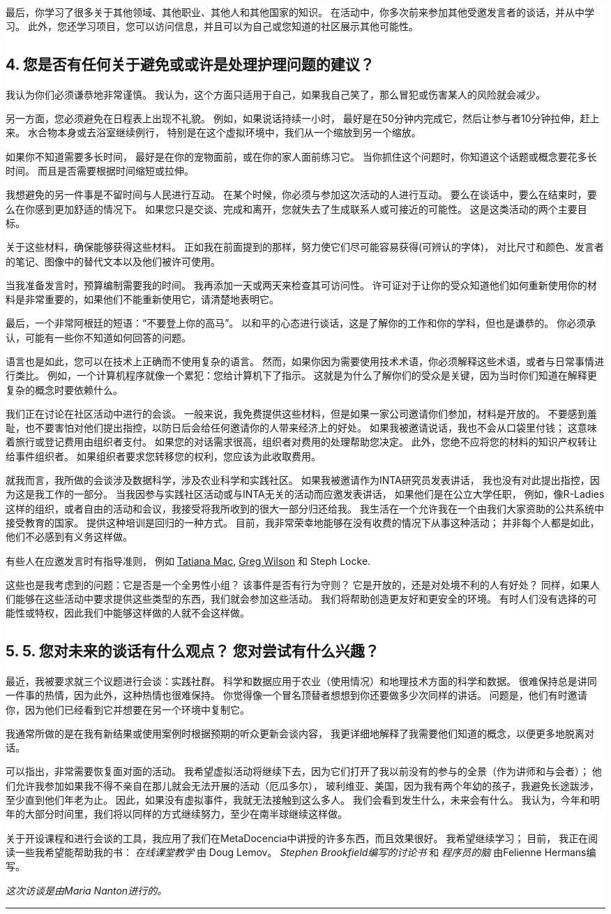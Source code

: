 最后，你学习了很多关于其他领域、其他职业、其他人和其他国家的知识。 在活动中，你多次前来参加其他受邀发言者的谈话，并从中学习。 此外，您还学习项目，您可以访问信息，并且可以为自己或您知道的社区展示其他可能性。

## 4. 您是否有任何关于避免或或许是处理护理问题的建议？

我认为你们必须谦恭地非常谨慎。 我认为，这个方面只适用于自己，如果我自己笑了，那么冒犯或伤害某人的风险就会减少。

另一方面，您必须避免在日程表上出现不礼貌。 例如，如果说话持续一小时， 最好是在50分钟内完成它，然后让参与者10分钟拉伸，赶上来。 水合物本身或去浴室继续例行， 特别是在这个虚拟环境中，我们从一个缩放到另一个缩放。

如果你不知道需要多长时间， 最好是在你的宠物面前，或在你的家人面前练习它。 当你抓住这个问题时，你知道这个话题或概念要花多长时间。 而且是否需要根据时间缩短或拉伸。

我想避免的另一件事是不留时间与人民进行互动。 在某个时候，你必须与参加这次活动的人进行互动。 要么在谈话中，要么在结束时，要么在你感到更加舒适的情况下。 如果您只是交谈、完成和离开，您就失去了生成联系人或可接近的可能性。 这是这类活动的两个主要目标。

关于这些材料，确保能够获得这些材料。 正如我在前面提到的那样，努力使它们尽可能容易获得(可辨认的字体)， 对比尺寸和颜色、发言者的笔记、图像中的替代文本以及他们被许可使用。

当我准备发言时，预算编制需要我的时间。 我再添加一天或两天来检查其可访问性。 许可证对于让你的受众知道他们如何重新使用你的材料是非常重要的，如果他们不能重新使用它，请清楚地表明它。

最后，一个非常阿根廷的短语：“不要登上你的高马”。 以和平的心态进行谈话，这是了解你的工作和你的学科，但也是谦恭的。 你必须承认，可能有一些你不知道如何回答的问题。

语言也是如此，您可以在技术上正确而不使用复杂的语言。 然而，如果你因为需要使用技术术语，你必须解释这些术语，或者与日常事情进行类比。 例如，一个计算机程序就像一个累犯：您给计算机下了指示。 这就是为什么了解你们的受众是关键，因为当时你们知道在解释更复杂的概念时要依赖什么。

我们正在讨论在社区活动中进行的会谈。 一般来说，我免费提供这些材料，但是如果一家公司邀请你们参加，材料是开放的。 不要感到羞耻，也不要害怕对他们提出指控，以防日后会给任何邀请你的人带来经济上的好处。 如果我被邀请说话，我也不会从口袋里付钱； 这意味着旅行或登记费用由组织者支付。 如果您的对话需求很高，组织者对费用的处理帮助您决定。 此外，您绝不应将您的材料的知识产权转让给事件组织者。 如果组织者要求您转移您的权利，您应该为此收取费用。

就我而言，我所做的会谈涉及数据科学，涉及农业科学和实践社区。 如果我被邀请作为INTA研究员发表讲话， 我也没有对此提出指控，因为这是我工作的一部分。 当我因参与实践社区活动或与INTA无关的活动而应邀发表讲话， 如果他们是在公立大学任职， 例如，像R-Ladies这样的组织，或者自由的活动和会议，我接受将我所收到的很大一部分归还给我。 我生活在一个允许我在一个由我们大家资助的公共系统中接受教育的国家。 提供这种培训是回归的一种方式。 目前，我非常荣幸地能够在没有收费的情况下从事这种活动； 并非每个人都是如此，他们不必感到有义务这样做。

有些人在应邀发言时有指导准则， 例如 [Tatiana Mac](https://gist.github.com/tatianamac/493ca668ee7f7c07a5b282f6d9132552#file-tatiana-mac-speaker-rider-md), [Greg Wilson](https://third-bit.com/talks/speaking/) 和 Steph Locke.

这些也是我考虑到的问题：它是否是一个全男性小组？ 该事件是否有行为守则？ 它是开放的，还是对处境不利的人有好处？ 同样，如果人们能够在这些活动中要求提供这些类型的东西，我们就会参加这些活动。 我们将帮助创造更友好和更安全的环境。 有时人们没有选择的可能性或特权，因此我们中能够这样做的人就不会这样做。

## 5. 5. 您对未来的谈话有什么观点？ 您对尝试有什么兴趣？

最近，我被要求就三个议题进行会谈：实践社群。 科学和数据应用于农业（使用情况）和地理技术方面的科学和数据。 很难保持总是讲同一件事的热情，因为此外，这种热情也很难保持。 你觉得像一个冒名顶替者想想到你还要做多少次同样的讲话。 问题是，他们有时邀请你，因为他们已经看到它并想要在另一个环境中复制它。

我通常所做的是在我有新结果或使用案例时根据预期的听众更新会谈内容， 我更详细地解释了我需要他们知道的概念，以便更多地脱离对话。

可以指出，非常需要恢复面对面的活动。 我希望虚拟活动将继续下去，因为它们打开了我以前没有的参与的全景（作为讲师和与会者）； 他们允许我参加如果我不得不亲自在那儿就会无法开展的活动（厄瓜多尔）， 玻利维亚、美国，因为我有两个年幼的孩子，我避免长途跋涉，至少直到他们年老为止。 因此，如果没有虚拟事件，我就无法接触到这么多人。 我们会看到发生什么，未来会有什么。 我认为，今年和明年的大部分时间里，我们将以同样的方式继续努力，至少在南半球继续这样做。

关于开设课程和进行会谈的工具，我应用了我们在MetaDocencia中讲授的许多东西，而且效果很好。 我希望继续学习； 目前， 我正在阅读一些我希望能帮助我的书： *在线课堂教学* 由 Doug Lemov。 *Stephen Brookfield编写的讨论书* 和 *程序员的脑* 由Felienne Hermans编写。

*这次访谈是由Maria Nanton进行的。*


---


